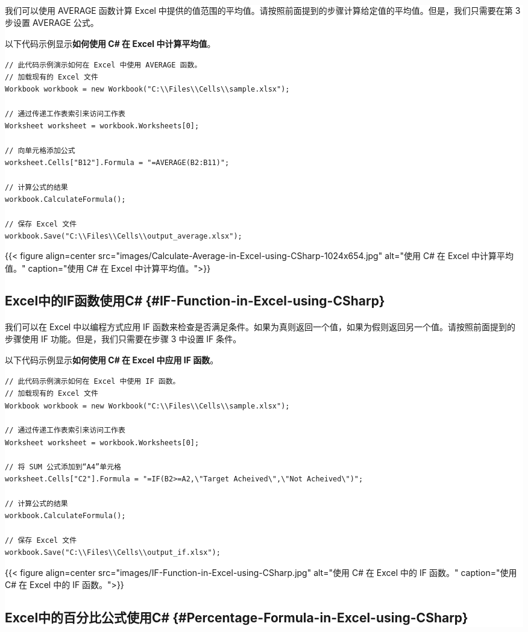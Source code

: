 我们可以使用 AVERAGE 函数计算 Excel 中提供的值范围的平均值。请按照前面提到的步骤计算给定值的平均值。但是，我们只需要在第 3 步设置 AVERAGE 公式。

以下代码示例显示**如何使用 C# 在 Excel 中计算平均值**。

```
// 此代码示例演示如何在 Excel 中使用 AVERAGE 函数。
// 加载现有的 Excel 文件
Workbook workbook = new Workbook("C:\\Files\\Cells\\sample.xlsx");

// 通过传递工作表索引来访问工作表
Worksheet worksheet = workbook.Worksheets[0];

// 向单元格添加公式
worksheet.Cells["B12"].Formula = "=AVERAGE(B2:B11)";

// 计算公式的结果
workbook.CalculateFormula();

// 保存 Excel 文件
workbook.Save("C:\\Files\\Cells\\output_average.xlsx");
```

{{< figure align=center src="images/Calculate-Average-in-Excel-using-CSharp-1024x654.jpg" alt="使用 C# 在 Excel 中计算平均值。" caption="使用 C# 在 Excel 中计算平均值。">}}
 

## Excel中的IF函数使用C# {#IF-Function-in-Excel-using-CSharp}

我们可以在 Excel 中以编程方式应用 IF 函数来检查是否满足条件。如果为真则返回一个值，如果为假则返回另一个值。请按照前面提到的步骤使用 IF 功能。但是，我们只需要在步骤 3 中设置 IF 条件。

以下代码示例显示**如何使用 C# 在 Excel 中应用 IF 函数**。

```
// 此代码示例演示如何在 Excel 中使用 IF 函数。
// 加载现有的 Excel 文件
Workbook workbook = new Workbook("C:\\Files\\Cells\\sample.xlsx");

// 通过传递工作表索引来访问工作表
Worksheet worksheet = workbook.Worksheets[0];

// 将 SUM 公式添加到“A4”单元格
worksheet.Cells["C2"].Formula = "=IF(B2>=A2,\"Target Acheived\",\"Not Acheived\")";

// 计算公式的结果
workbook.CalculateFormula();

// 保存 Excel 文件
workbook.Save("C:\\Files\\Cells\\output_if.xlsx");
```

{{< figure align=center src="images/IF-Function-in-Excel-using-CSharp.jpg" alt="使用 C# 在 Excel 中的 IF 函数。" caption="使用 C# 在 Excel 中的 IF 函数。">}}
 

## Excel中的百分比公式使用C# {#Percentage-Formula-in-Excel-using-CSharp}


 [1]: https://blog.conholdate.com/wp-content/uploads/sites/27/2022/01/most-used-formulas-in-excel-using-csharp.jpg
 [2]: #CSharp-API-to-Execute-Most-Used-Formulas-in-Excel
 [3]: #Count-Cells-in-Excel-using-CSharp
 [4]: #SUM-Function-in-Excel-using-CSharp
 [5]: #Calculate-Average-in-Excel-using-CSharp
 [6]: #IF-Function-in-Excel-using-CSharp
 [7]: #Percentage-Formula-in-Excel-using-CSharp
 [8]: https://products.aspose.com/cells/net/
 [9]: https://docs.fileformat.com/spreadsheet/xlsx/
 [10]: https://docs.aspose.com/cells/net/supported-formula-functions/
 [11]: https://downloads.aspose.com/cells/net
 [12]: https://www.nuget.org/packages/aspose.cells
 [13]: https://apireference.aspose.com/cells/net/aspose.cells/workbook
 [14]: https://apireference.aspose.com/cells/net/aspose.cells/worksheet
 [15]: https://apireference.aspose.com/cells/net/aspose.cells/cell/properties/formula
 [16]: https://apireference.aspose.com/cells/net/aspose.cells/cells
 [17]: https://apireference.aspose.com/cells/net/aspose.cells/workbook/methods/calculateformula
 [18]: https://apireference.aspose.com/cells/net/aspose.cells.workbook/save/methods/2
 [19]: https://blog.conholdate.com/wp-content/uploads/sites/27/2022/01/Count-Cells-in-Excel-using-CSharp.jpg
 [20]: https://blog.conholdate.com/wp-content/uploads/sites/27/2022/01/SUM-Function-in-Excel-using-CSharp.jpg
 [21]: https://blog.conholdate.com/wp-content/uploads/sites/27/2022/01/Calculate-Average-in-Excel-using-CSharp.jpg
 [22]: https://blog.conholdate.com/wp-content/uploads/sites/27/2022/01/IF-Function-in-Excel-using-CSharp.jpg
 [23]: https://apireference.aspose.com/cells/net/aspose.cells/cell
 [24]: https://apireference.aspose.com/cells/net/aspose.cells.cell/putvalue/methods/3
 [25]: https://blog.conholdate.com/wp-content/uploads/sites/27/2022/01/Percentage-Formula-in-Excel-using-CSharp.jpg
 [26]: https://purchase.conholdate.com/temporary-license
 [27]: https://docs.aspose.com/cells/net/
 [28]: https://forum.aspose.com/c/cells/9
 [29]: https://blog.conholdate.com/2021/10/06/insert-or-delete-rows-and-columns-in-excel-using-csharp/